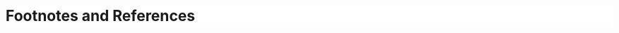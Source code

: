 
## Footnotes and References

[^1]: He X *et al.* 2020 Temporal dynamics in viral shedding and
    transmissibility of COVID-19. Nat Med (doi:
    [10.1038/s41591-020-0869-5](https://doi.org/10.1038/s41591-020-0869-5)).

[^2]: Ferretti L *et al.* 2020 Quantifying SARS-CoV-2 transmission
    suggests epidemic control with digital contact tracing. Science
    (doi: [10.1126/science.abb6936](https://doi.org/10.1126/science.abb6936)).

[^3]: Ganyani, T *et al.* 2020 Estimating the generation interval for
    COVID-19 based on symptom onset data. medRxiv (doi:
    [10.1101/2020.03.05.20031815](https://doi.org/10.1101/2020.03.05.20031815)).

[^4]: Li R *et al*. 2020 Substantial undocumented infection facilitates
    the rapid dissemination of novel coronavirus (SARS-CoV2). Science
    (doi: [10.1126/science.abb3221](https://doi.org/10.1126/science.abb3221)).

[^5]: Sutton D, Fuchs K, D’Alton M, Goffman D. 2020 Universal screening
    for SARS-COV2 in women admitted for delivery. NEJM (doi:
    [10.1056/NEJMc2009316](https://doi.org/10.1056/NEJMc2009316)).

[^6]: Pan X *et al*. 2020 Asymptomatic cases in a family cluster with
    SARS-CoV-2 infection. The Lancet Infectious Diseases (doi:
    [10.1016/S1473-3099(20)30114-6](https://doi.org/10.1016/S1473-3099(20)30114-6)).

[^7]: Zou L *et al*. 2020. SARS-CoV-2 Viral Load in Upper Respiratory
    Specimens of Infected Patients. NEJM (doi:10.1056/NEJMc2001737).

[^8]: Bai Y *et al*. 2020 Presumed Asymptomatic Carrier Transmission of
    COVID-19. JAMA (doi: 10.1001/jama.2020.2565).

[^9]: Hodcroft EB. 2020 Preliminary case report on the SARS-CoV-2
    cluster in the UK, France, and Spain. Swiss Medical Weekly
    (doi:[10.4414/smw.2020.20212](https://doi.org/10.4414/smw.2020.20212)).

[^10]: He X *et al.* 2020 Temporal dynamics in viral shedding and
    transmissibility of COVID-19. Nat Med (doi:
    [10.1038/s41591-020-0869-5](https://doi.org/10.1038/s41591-020-0869-5)).

[^11]: Tan W *et al*. 2020 Viral Kinetics and Antibody Responses in
    Patients with COVID-19. MedRxiV (doi: [10.1101/2020.03.24.20042382](https://doi.org/10.1101/2020.03.24.20042382)).

[^12]: Wölfel, R. et al. (2020). Virological assessment of hospitalized
    patients with COVID-2019. Nature (doi: [10.1038/s41586-020-2196-x](https://doi.org/10.1038/s41586-020-2196-x)).

[^13]: World Health Organization. 2020 Modes of transmission of virus
    causing COVID-19: implications for IPC precaution recommendations.
    See <https://www.who.int/news-room/commentaries/detail/modes-of-transmission-of-virus-causing-covid-19-implications-for-ipc-precaution-recommendations>.

[^14]: Public Health England. 2020 COVID-19: infection prevention and
    control guidance, see
    <https://assets.publishing.service.gov.uk/government/uploads/system/uploads/attachment_data/file/881489/COVID-19_Infection_prevention_and_control_guidance_complete.pdf>

[^15]: Anfinrud P, Stadnytskyi V, Bax CE, Bax A. 2020 Visualizing
    Speech-Generated Oral Fluid Droplets with Laser Light Scattering.
    New England Journal of Medicine (doi: [10.1056/NEJMc2007800](https://doi.org/10.1056/NEJMc2007800)).


[^17]: Davies A *et al.* 2013 Testing the efficacy of homemade masks:
    would they protect in an influenza pandemic?. Disaster Medicine and
    Public Health Preparedness (doi: [10.1017/dmp.2013.43](https://doi.org/10.1017/dmp.2013.43)).

[^18]: van der Sande M, Teunis P, Sabel, R. 2008 Professional and
    home-made face masks reduce exposure to respiratory infections among
    the general population. PLoS One (doi: [10.1371/journal.pone.0002618](https://dx.doi.org/10.1371%2Fjournal.pone.0002618)).

[^19]: Howard J. 2020. To help stop coronavirus, everyone should be
    wearing face masks. The science is clear. The Guardian. See <https://www.theguardian.com/commentisfree/2020/apr/04/why-wear-a-mask-may-be-our-best-weapon-to-stop-coronavirus>


[^20]: Canini L *et al* 2010. Surgical mask to prevent influenza
[^21]: MacIntyre C, Zhang Y, Chughtai A, et al. 2016. Cluster randomised
[^22]: Sung AD, Sung JAM, Thomas S, et al. 2016. Universal Mask Usage
[^23]: Greenhalgh T *et al*. 2020. Face masks for the public during the
[^24]: Javid B, Weekes MP, Matheson NJ. 2020 Covid-19: should the public
[^25]: Howard J. 2020. To help stop coronavirus, everyone should be
[^26]: Rothe C *et al*. 2020 Transmission of 2019-nCoV Infection from an
[^27]: Kimball A et al. 2020 Asymptomatic and Presymptomatic SARS-CoV-2
[^28]: He X *et al.* 2020 Temporal dynamics in viral shedding and
[^29]: Zou L *et al*. 2020. SARS-CoV-2 Viral Load in Upper Respiratory
[^32]: He X *et al.* 2020 Temporal dynamics in viral shedding and
[^33]: Ganyani, T *et al.* 2020 Estimating the generation interval for
[^34]: Li R *et al*. 2020 Substantial undocumented infection facilitates
[^35]: Tellier R, Li Y, Cowling BJ, Tang JW. 2019 Recognition of aerosol
[^36]: van Doremalen N *et al*. 2020 Aerosol and Surface Stability of
[^37]: Los Angeles Times. 2020 A choir decided to go ahead with
[^38]: Lu P *et al.* 2020. COVID-19 Outbreak Associated with Air
[^40]: Public Health England. 2020 Transmission characteristics and
[^41]: Wei WE *et al*. 2020 Presymptomatic Transmission of SARS-CoV-2 —
[^42]: Bai Y *et al*. 2020 Presumed Asymptomatic Carrier Transmission of
[^43]: Lu P *et al.* 2020. COVID-19 Outbreak Associated with Air
[^44]: Qian H *et al.* 2020 Indoor transmission of SARS-CoV-2. MedRxiv
[^46]: Davies A *et al.* 2013 Testing the efficacy of homemade masks:
[^47]: van der Sande M, Teunis P, Sabel, R. 2008 Professional and
[^48]: Milton DK *et al*. 2013 Influenza Virus Aerosols in Human Exhaled
[^49]: Leung NHL *et al*. 2020 Respiratory virus shedding in exhaled
[^50]: Leung NHL *et al*. 2020 Respiratory virus shedding in exhaled
[^51]: Mills D *et al*. 2018 Ultraviolet germicidal irradiation of
[^52]: Lore M *et al*. 2012 Effectiveness of Three Decontamination
[^53]: Kumar *et al.* 2020 N95 Mask Decontamination using Standard
[^54]: Brainard JS *et al*. 2020 Facemasks and similar barriers to
[^55]: Xiao J, Shiu EYC, Gao H, et al. 2020. Nonpharmaceutical Measures
[^56]: Cowling BJ, Zhou Y, Ip DK, Leung GM, Aiello AE. 2010. Face masks
[^58]: Canini L *et al* 2010. Surgical mask to prevent influenza
[^59]: MacIntyre CR *et al*. 2009 Face mask use and control of
[^61]: Howard J. 2020. To help stop coronavirus, everyone should be
[^62]: Ipsos MORI. 2020 More people say they’re wearing masks to protect
[^63]: The Telegraph. 2020 Support for wearing face masks in public
[^64]: Farrow K, Grolleau G, Ibanez L. 2017. Social norms and
[^65]: Frank RH. 2020 *Under the Influence: Putting peer pressure to
[^66]: Nolan JM, Schultz PW, Cialdini RB, Goldstein NJ. 2020 The Social
[^67]: Jacobson RP *et al*. 2020 The Synergistic Effect of Descriptive
[^68]: Cialdini R. 2020 Advice for Reducing Undesirable COVID-19
[^69]: Mortensen CH *et al.* 2017 Upward trends: A lever for encouraging
[^70]: The Guardian 2020. Experience of Sars a key factor in countries’
[^71]: Wong T. 2020 Coronavirus: Why some countries wear face masks and
[^72]: Hollingsworth J. 2020 New Zealand reported a decline in new
[^73]: Longrich N, Sheppard S. 2020 Public use of face masks to control
[^74]: Government of Korea. 2020. Flattening the curve on COVID-19: How
[^75]: Cowling B *et al*. 2020 Impact assessment of non-pharmaceutical
[^76]: Li I, Zuoyan Z. 2020 Q&A with HK microbiologist Yuen Kwok-yung
[^77]: CNA. 2020. COVID-19: Why Singapore changed its guidance on masks
[^78]: Cohen, J. 2020. Not wearing masks to protect against coronavirus
[^79]: The Local. 2020 Germany recommends face masks in shops and public
[^80]: World Health Organization. 2020 Coronavirus disease (COVID-19)
[^81]: He X *et al.* 2020 Temporal dynamics in viral
[^82]: Wong V, Cowling B, Aiello A. 2014 Hand hygiene and risk of
[^83]: Devlin H, Campbell D. 2020 WHO considers changing guidance on
[^84]: Greenhalgh T and Howard J. 2020 Masks for all? The science says